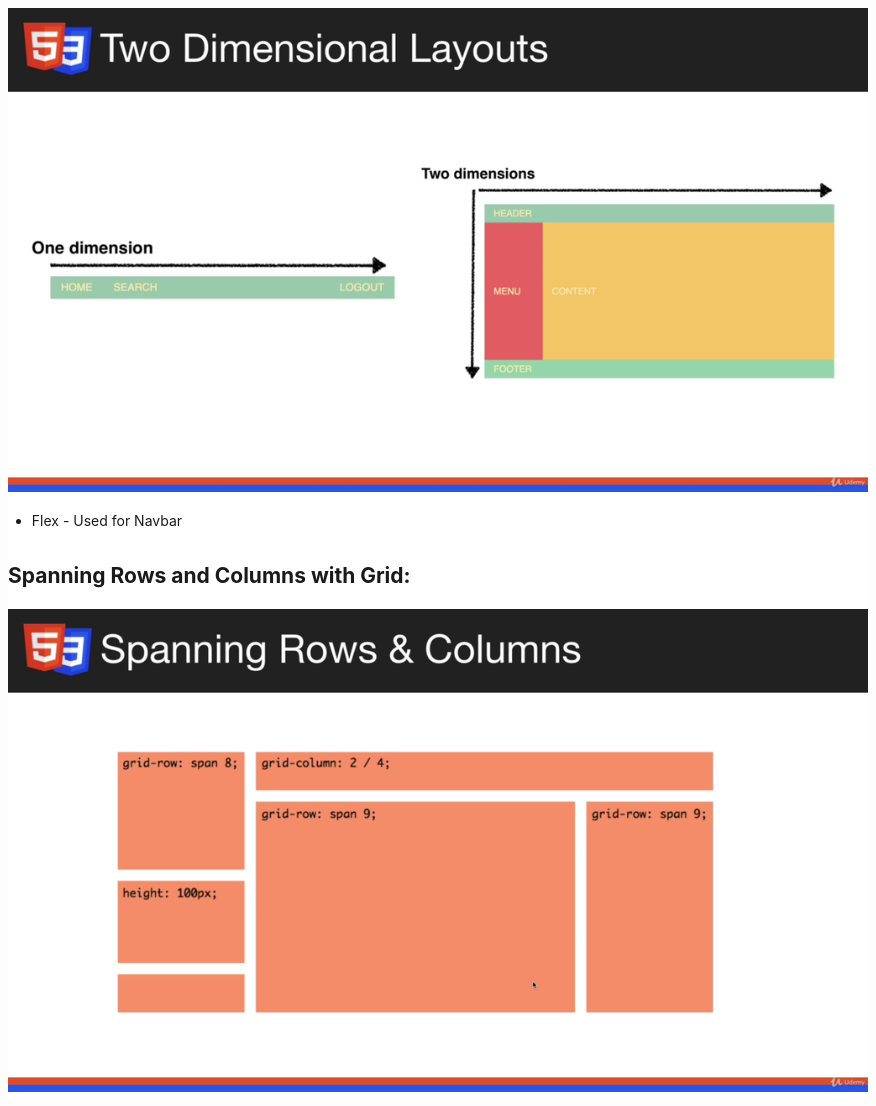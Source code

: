 ![2D](notes-images/twod.png)

- Flex - Used for Navbar


## Spanning Rows and Columns with Grid:
![spanning](notes-images/spanning.png)
